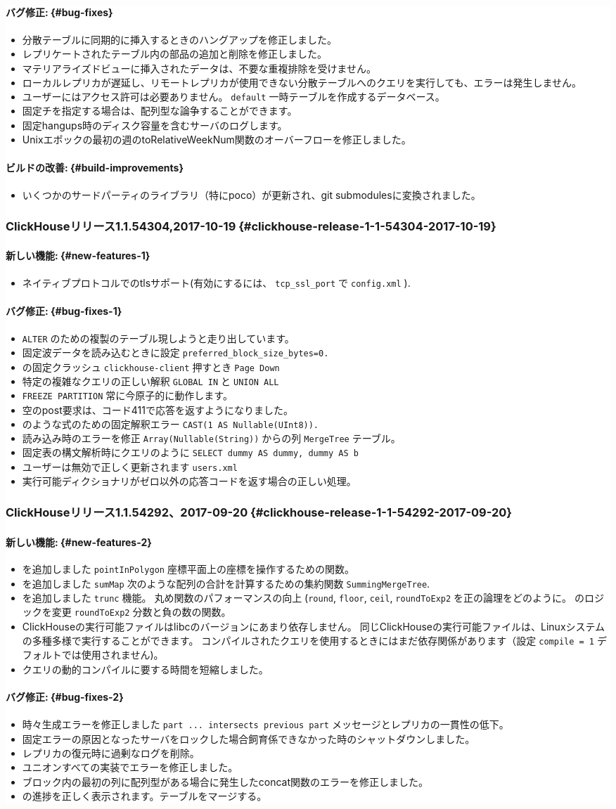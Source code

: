 #### バグ修正: {#bug-fixes}

-   分散テーブルに同期的に挿入するときのハングアップを修正しました。
-   レプリケートされたテーブル内の部品の追加と削除を修正しました。
-   マテリアライズドビューに挿入されたデータは、不要な重複排除を受けません。
-   ローカルレプリカが遅延し、リモートレプリカが使用できない分散テーブルへのクエリを実行しても、エラーは発生しません。
-   ユーザーにはアクセス許可は必要ありません。 `default` 一時テーブルを作成するデータベース。
-   固定チを指定する場合は、配列型な論争することができます。
-   固定hangups時のディスク容量を含むサーバのログします。
-   Unixエポックの最初の週のtoRelativeWeekNum関数のオーバーフローを修正しました。

#### ビルドの改善: {#build-improvements}

-   いくつかのサードパーティのライブラリ（特にpoco）が更新され、git submodulesに変換されました。

### ClickHouseリリース1.1.54304,2017-10-19 {#clickhouse-release-1-1-54304-2017-10-19}

#### 新しい機能: {#new-features-1}

-   ネイティブプロトコルでのtlsサポート(有効にするには、 `tcp_ssl_port` で `config.xml` ).

#### バグ修正: {#bug-fixes-1}

-   `ALTER` のための複製のテーブル現しようと走り出しています。
-   固定波データを読み込むときに設定 `preferred_block_size_bytes=0.`
-   の固定クラッシュ `clickhouse-client` 押すとき `Page Down`
-   特定の複雑なクエリの正しい解釈 `GLOBAL IN` と `UNION ALL`
-   `FREEZE PARTITION` 常に今原子的に動作します。
-   空のpost要求は、コード411で応答を返すようになりました。
-   のような式のための固定解釈エラー `CAST(1 AS Nullable(UInt8)).`
-   読み込み時のエラーを修正 `Array(Nullable(String))` からの列 `MergeTree` テーブル。
-   固定表の構文解析時にクエリのように `SELECT dummy AS dummy, dummy AS b`
-   ユーザーは無効で正しく更新されます `users.xml`
-   実行可能ディクショナリがゼロ以外の応答コードを返す場合の正しい処理。

### ClickHouseリリース1.1.54292、2017-09-20 {#clickhouse-release-1-1-54292-2017-09-20}

#### 新しい機能: {#new-features-2}

-   を追加しました `pointInPolygon` 座標平面上の座標を操作するための関数。
-   を追加しました `sumMap` 次のような配列の合計を計算するための集約関数 `SummingMergeTree`.
-   を追加しました `trunc` 機能。 丸め関数のパフォーマンスの向上 (`round`, `floor`, `ceil`, `roundToExp2` を正の論理をどのように。 のロジックを変更 `roundToExp2` 分数と負の数の関数。
-   ClickHouseの実行可能ファイルはlibcのバージョンにあまり依存しません。 同じClickHouseの実行可能ファイルは、Linuxシステムの多種多様で実行することができます。 コンパイルされたクエリを使用するときにはまだ依存関係があります（設定 `compile = 1` デフォルトでは使用されません)。
-   クエリの動的コンパイルに要する時間を短縮しました。

#### バグ修正: {#bug-fixes-2}

-   時々生成エラーを修正しました `part ... intersects previous part` メッセージとレプリカの一貫性の低下。
-   固定エラーの原因となったサーバをロックした場合飼育係できなかった時のシャットダウンしました。
-   レプリカの復元時に過剰なログを削除。
-   ユニオンすべての実装でエラーを修正しました。
-   ブロック内の最初の列に配列型がある場合に発生したconcat関数のエラーを修正しました。
-   の進捗を正しく表示されます。テーブルをマージする。

